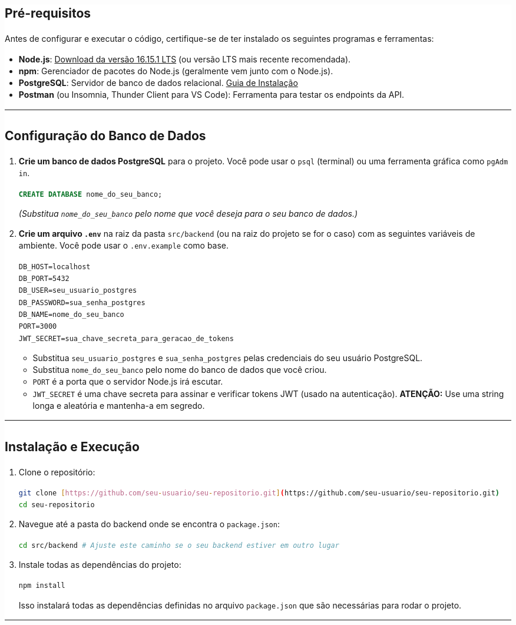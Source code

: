 
## Pré-requisitos

Antes de configurar e executar o código, certifique-se de ter instalado os seguintes programas e ferramentas:

* **Node.js**: [Download da versão 16.15.1 LTS](https://nodejs.org/pt-br/download/) (ou versão LTS mais recente recomendada).
* **npm**: Gerenciador de pacotes do Node.js (geralmente vem junto com o Node.js).
* **PostgreSQL**: Servidor de banco de dados relacional. [Guia de Instalação](https://www.postgresql.org/download/)
* **Postman** (ou Insomnia, Thunder Client para VS Code): Ferramenta para testar os endpoints da API.

---

## Configuração do Banco de Dados

1.  **Crie um banco de dados PostgreSQL** para o projeto. Você pode usar o `psql` (terminal) ou uma ferramenta gráfica como `pgAdmin`.
    ```sql
    CREATE DATABASE nome_do_seu_banco;
    ```
    *(Substitua `nome_do_seu_banco` pelo nome que você deseja para o seu banco de dados.)*

2.  **Crie um arquivo `.env`** na raiz da pasta `src/backend` (ou na raiz do projeto se for o caso) com as seguintes variáveis de ambiente. Você pode usar o `.env.example` como base.

    ```dotenv
    DB_HOST=localhost
    DB_PORT=5432
    DB_USER=seu_usuario_postgres
    DB_PASSWORD=sua_senha_postgres
    DB_NAME=nome_do_seu_banco
    PORT=3000
    JWT_SECRET=sua_chave_secreta_para_geracao_de_tokens
    ```
    * Substitua `seu_usuario_postgres` e `sua_senha_postgres` pelas credenciais do seu usuário PostgreSQL.
    * Substitua `nome_do_seu_banco` pelo nome do banco de dados que você criou.
    * `PORT` é a porta que o servidor Node.js irá escutar.
    * `JWT_SECRET` é uma chave secreta para assinar e verificar tokens JWT (usado na autenticação). **ATENÇÃO:** Use uma string longa e aleatória e mantenha-a em segredo.

---

## Instalação e Execução

1.  Clone o repositório:
    ```bash
    git clone [https://github.com/seu-usuario/seu-repositorio.git](https://github.com/seu-usuario/seu-repositorio.git)
    cd seu-repositorio
    ```
2.  Navegue até a pasta do backend onde se encontra o `package.json`:
    ```bash
    cd src/backend # Ajuste este caminho se o seu backend estiver em outro lugar
    ```
3.  Instale todas as dependências do projeto:
    ```bash
    npm install
    ```
    Isso instalará todas as dependências definidas no arquivo `package.json` que são necessárias para rodar o projeto.

---